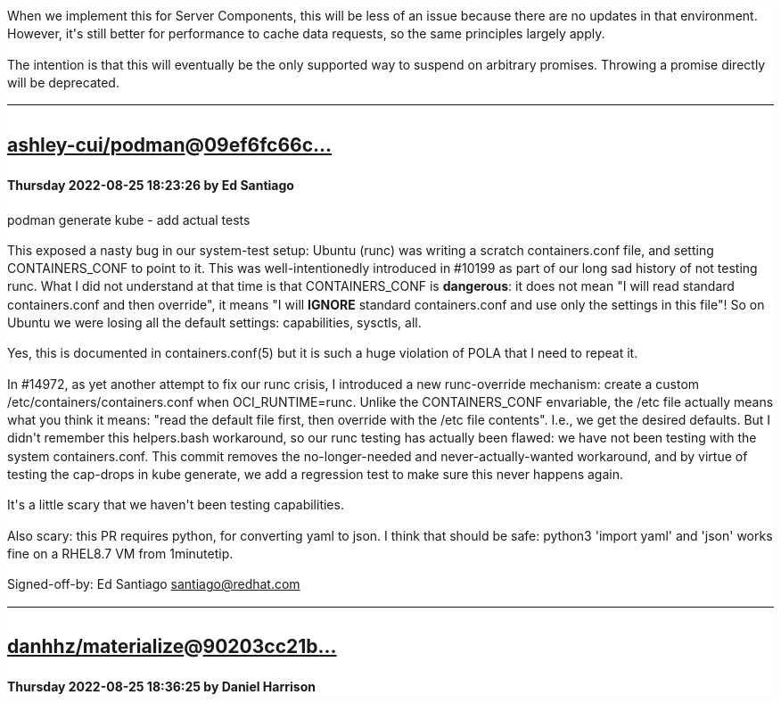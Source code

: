 When we implement this for Server Components, this will be less of an
issue because there are no updates in that environment. However, it's
still better for performance to cache data requests, so the same
principles largely apply.

The intention is that this will eventually be the only supported way to
suspend on arbitrary promises. Throwing a promise directly will
be deprecated.

---
## [ashley-cui/podman](https://github.com/ashley-cui/podman)@[09ef6fc66c...](https://github.com/ashley-cui/podman/commit/09ef6fc66cac44dec94c29cd7a1a53f70831446d)
#### Thursday 2022-08-25 18:23:26 by Ed Santiago

podman generate kube - add actual tests

This exposed a nasty bug in our system-test setup: Ubuntu (runc)
was writing a scratch containers.conf file, and setting CONTAINERS_CONF
to point to it. This was well-intentionedly introduced in #10199 as
part of our long sad history of not testing runc. What I did not
understand at that time is that CONTAINERS_CONF is **dangerous**:
it does not mean "I will read standard containers.conf and then
override", it means "I will **IGNORE** standard containers.conf
and use only the settings in this file"! So on Ubuntu we were
losing all the default settings: capabilities, sysctls, all.

Yes, this is documented in containers.conf(5) but it is such
a huge violation of POLA that I need to repeat it.

In #14972, as yet another attempt to fix our runc crisis, I
introduced a new runc-override mechanism: create a custom
/etc/containers/containers.conf when OCI_RUNTIME=runc.
Unlike the CONTAINERS_CONF envariable, the /etc file
actually means what you think it means: "read the default
file first, then override with the /etc file contents".
I.e., we get the desired defaults. But I didn't remember
this helpers.bash workaround, so our runc testing has
actually been flawed: we have not been testing with
the system containers.conf. This commit removes the
no-longer-needed and never-actually-wanted workaround,
and by virtue of testing the cap-drops in kube generate,
we add a regression test to make sure this never happens
again.

It's a little scary that we haven't been testing capabilities.

Also scary: this PR requires python, for converting yaml to json.
I think that should be safe: python3 'import yaml' and 'json'
works fine on a RHEL8.7 VM from 1minutetip.

Signed-off-by: Ed Santiago <santiago@redhat.com>

---
## [danhhz/materialize](https://github.com/danhhz/materialize)@[90203cc21b...](https://github.com/danhhz/materialize/commit/90203cc21ba2689ff9f1ec850c920fb70ba41b53)
#### Thursday 2022-08-25 18:36:25 by Daniel Harrison
